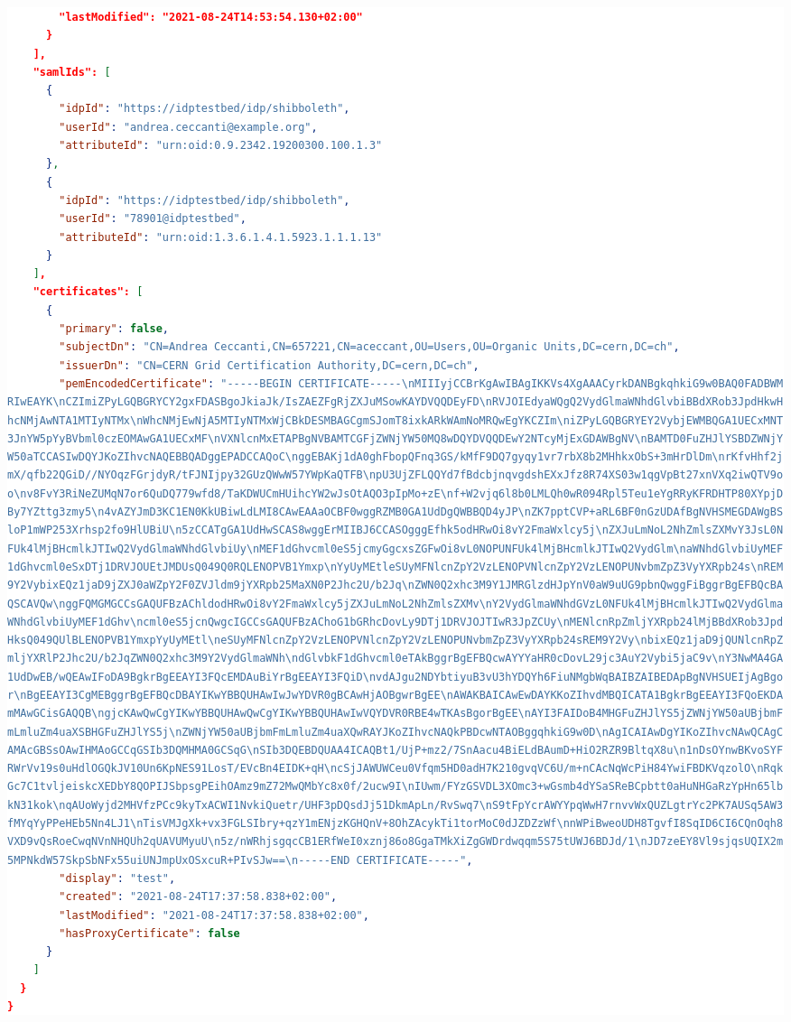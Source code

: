 ```json
        "lastModified": "2021-08-24T14:53:54.130+02:00"
      }
    ],
    "samlIds": [
      {
        "idpId": "https://idptestbed/idp/shibboleth",
        "userId": "andrea.ceccanti@example.org",
        "attributeId": "urn:oid:0.9.2342.19200300.100.1.3"
      },
      {
        "idpId": "https://idptestbed/idp/shibboleth",
        "userId": "78901@idptestbed",
        "attributeId": "urn:oid:1.3.6.1.4.1.5923.1.1.1.13"
      }
    ],
    "certificates": [
      {
        "primary": false,
        "subjectDn": "CN=Andrea Ceccanti,CN=657221,CN=aceccant,OU=Users,OU=Organic Units,DC=cern,DC=ch",
        "issuerDn": "CN=CERN Grid Certification Authority,DC=cern,DC=ch",
        "pemEncodedCertificate": "-----BEGIN CERTIFICATE-----\nMIIIyjCCBrKgAwIBAgIKKVs4XgAAACyrkDANBgkqhkiG9w0BAQ0FADBWMRIwEAYK\nCZImiZPyLGQBGRYCY2gxFDASBgoJkiaJk/IsZAEZFgRjZXJuMSowKAYDVQQDEyFD\nRVJOIEdyaWQgQ2VydGlmaWNhdGlvbiBBdXRob3JpdHkwHhcNMjAwNTA1MTIyNTMx\nWhcNMjEwNjA5MTIyNTMxWjCBkDESMBAGCgmSJomT8ixkARkWAmNoMRQwEgYKCZIm\niZPyLGQBGRYEY2VybjEWMBQGA1UECxMNT3JnYW5pYyBVbml0czEOMAwGA1UECxMF\nVXNlcnMxETAPBgNVBAMTCGFjZWNjYW50MQ8wDQYDVQQDEwY2NTcyMjExGDAWBgNV\nBAMTD0FuZHJlYSBDZWNjYW50aTCCASIwDQYJKoZIhvcNAQEBBQADggEPADCCAQoC\nggEBAKj1dA0ghFbopQFnq3GS/kMfF9DQ7gyqy1vr7rbX8b2MHhkxObS+3mHrDlDm\nrKfvHhf2jmX/qfb22QGiD//NYOqzFGrjdyR/tFJNIjpy32GUzQWwW57YWpKaQTFB\npU3UjZFLQQYd7fBdcbjnqvgdshEXxJfz8R74XS03w1qgVpBt27xnVXq2iwQTV9oo\nv8FvY3RiNeZUMqN7or6QuDQ779wfd8/TaKDWUCmHUihcYW2wJsOtAQO3pIpMo+zE\nf+W2vjq6l8b0LMLQh0wR094Rpl5Teu1eYgRRyKFRDHTP80XYpjDBy7YZttg3zmy5\n4vAZYJmD3KC1EN0KkUBiwLdLMI8CAwEAAaOCBF0wggRZMB0GA1UdDgQWBBQD4yJP\nZK7pptCVP+aRL6BF0nGzUDAfBgNVHSMEGDAWgBSloP1mWP253Xrhsp2fo9HlUBiU\n5zCCATgGA1UdHwSCAS8wggErMIIBJ6CCASOgggEfhk5odHRwOi8vY2FmaWxlcy5j\nZXJuLmNoL2NhZmlsZXMvY3JsL0NFUk4lMjBHcmlkJTIwQ2VydGlmaWNhdGlvbiUy\nMEF1dGhvcml0eS5jcmyGgcxsZGFwOi8vL0NOPUNFUk4lMjBHcmlkJTIwQ2VydGlm\naWNhdGlvbiUyMEF1dGhvcml0eSxDTj1DRVJOUEtJMDUsQ049Q0RQLENOPVB1Ymxp\nYyUyMEtleSUyMFNlcnZpY2VzLENOPVNlcnZpY2VzLENOPUNvbmZpZ3VyYXRpb24s\nREM9Y2VybixEQz1jaD9jZXJ0aWZpY2F0ZVJldm9jYXRpb25MaXN0P2Jhc2U/b2Jq\nZWN0Q2xhc3M9Y1JMRGlzdHJpYnV0aW9uUG9pbnQwggFiBggrBgEFBQcBAQSCAVQw\nggFQMGMGCCsGAQUFBzAChldodHRwOi8vY2FmaWxlcy5jZXJuLmNoL2NhZmlsZXMv\nY2VydGlmaWNhdGVzL0NFUk4lMjBHcmlkJTIwQ2VydGlmaWNhdGlvbiUyMEF1dGhv\ncml0eS5jcnQwgcIGCCsGAQUFBzAChoG1bGRhcDovLy9DTj1DRVJOJTIwR3JpZCUy\nMENlcnRpZmljYXRpb24lMjBBdXRob3JpdHksQ049QUlBLENOPVB1YmxpYyUyMEtl\neSUyMFNlcnZpY2VzLENOPVNlcnZpY2VzLENOPUNvbmZpZ3VyYXRpb24sREM9Y2Vy\nbixEQz1jaD9jQUNlcnRpZmljYXRlP2Jhc2U/b2JqZWN0Q2xhc3M9Y2VydGlmaWNh\ndGlvbkF1dGhvcml0eTAkBggrBgEFBQcwAYYYaHR0cDovL29jc3AuY2Vybi5jaC9v\nY3NwMA4GA1UdDwEB/wQEAwIFoDA9BgkrBgEEAYI3FQcEMDAuBiYrBgEEAYI3FQiD\nvdAJgu2NDYbtiyuB3vU3hYDQYh6FiuNMgbWqBAIBZAIBEDApBgNVHSUEIjAgBgor\nBgEEAYI3CgMEBggrBgEFBQcDBAYIKwYBBQUHAwIwJwYDVR0gBCAwHjAOBgwrBgEE\nAWAKBAICAwEwDAYKKoZIhvdMBQICATA1BgkrBgEEAYI3FQoEKDAmMAwGCisGAQQB\ngjcKAwQwCgYIKwYBBQUHAwQwCgYIKwYBBQUHAwIwVQYDVR0RBE4wTKAsBgorBgEE\nAYI3FAIDoB4MHGFuZHJlYS5jZWNjYW50aUBjbmFmLmluZm4uaXSBHGFuZHJlYS5j\nZWNjYW50aUBjbmFmLmluZm4uaXQwRAYJKoZIhvcNAQkPBDcwNTAOBggqhkiG9w0D\nAgICAIAwDgYIKoZIhvcNAwQCAgCAMAcGBSsOAwIHMAoGCCqGSIb3DQMHMA0GCSqG\nSIb3DQEBDQUAA4ICAQBt1/UjP+mz2/7SnAacu4BiELdBAumD+HiO2RZR9BltqX8u\n1nDsOYnwBKvoSYFRWrVv19s0uHdlOGQkJV10Un6KpNES91LosT/EVcBn4EIDK+qH\ncSjJAWUWCeu0Vfqm5HD0adH7K210gvqVC6U/m+nCAcNqWcPiH84YwiFBDKVqzolO\nRqkGc7C1tvljeiskcXEDbY8QOPIJSbpsgPEihOAmz9mZ72MwQMbYc8x0f/2ucw9I\nIUwm/FYzGSVDL3XOmc3+wGsmb4dYSaSReBCpbtt0aHuNHGaRzYpHn65lbkN31kok\nqAUoWyjd2MHVfzPCc9kyTxACWI1NvkiQuetr/UHF3pDQsdJj51DkmApLn/RvSwq7\nS9tFpYcrAWYYpqWwH7rnvvWxQUZLgtrYc2PK7AUSq5AW3fMYqYyPPeHEb5Nn4LJ1\nTisVMJgXk+vx3FGLSIbry+qzY1mENjzKGHQnV+8OhZAcykTi1torMoC0dJZDZzWf\nnWPiBweoUDH8TgvfI8SqID6CI6CQnOqh8VXD9vQsRoeCwqNVnNHQUh2qUAVUMyuU\n5z/nWRhjsgqcCB1ERfWeI0xznj86o8GgaTMkXiZgGWDrdwqqm5S75tUWJ6BDJd/1\nJD7zeEY8Vl9sjqsUQIX2m5MPNkdW57SkpSbNFx55uiUNJmpUxOSxcuR+PIvSJw==\n-----END CERTIFICATE-----",
        "display": "test",
        "created": "2021-08-24T17:37:58.838+02:00",
        "lastModified": "2021-08-24T17:37:58.838+02:00",
        "hasProxyCertificate": false
      }
    ]
  }
}
```
